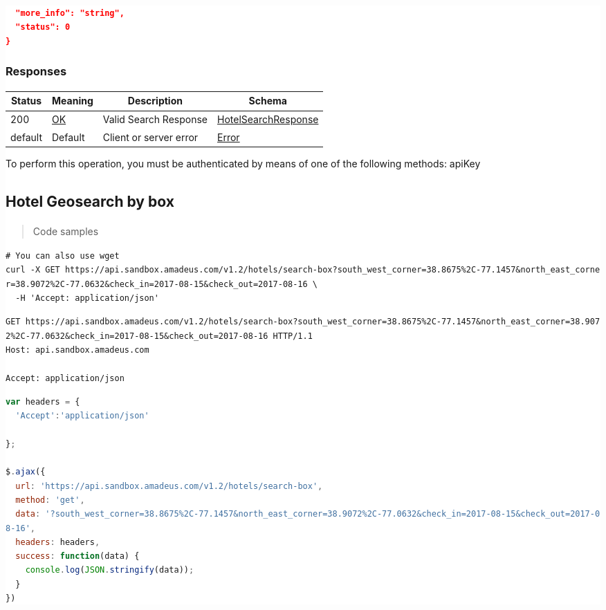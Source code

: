 ```json
  "more_info": "string",
  "status": 0
}
```
### Responses

Status|Meaning|Description|Schema
---|---|---|---|
200|[OK](https://tools.ietf.org/html/rfc7231#section-6.3.1)|Valid Search Response|[HotelSearchResponse](#schemahotelsearchresponse)
default|Default|Client or server error|[Error](#schemaerror)

<aside class="warning">
To perform this operation, you must be authenticated by means of one of the following methods:
apiKey
</aside>

## Hotel Geosearch by box

> Code samples

```shell
# You can also use wget
curl -X GET https://api.sandbox.amadeus.com/v1.2/hotels/search-box?south_west_corner=38.8675%2C-77.1457&north_east_corner=38.9072%2C-77.0632&check_in=2017-08-15&check_out=2017-08-16 \
  -H 'Accept: application/json'

```

```http
GET https://api.sandbox.amadeus.com/v1.2/hotels/search-box?south_west_corner=38.8675%2C-77.1457&north_east_corner=38.9072%2C-77.0632&check_in=2017-08-15&check_out=2017-08-16 HTTP/1.1
Host: api.sandbox.amadeus.com

Accept: application/json

```

```javascript
var headers = {
  'Accept':'application/json'

};

$.ajax({
  url: 'https://api.sandbox.amadeus.com/v1.2/hotels/search-box',
  method: 'get',
  data: '?south_west_corner=38.8675%2C-77.1457&north_east_corner=38.9072%2C-77.0632&check_in=2017-08-15&check_out=2017-08-16',
  headers: headers,
  success: function(data) {
    console.log(JSON.stringify(data));
  }
})
```
